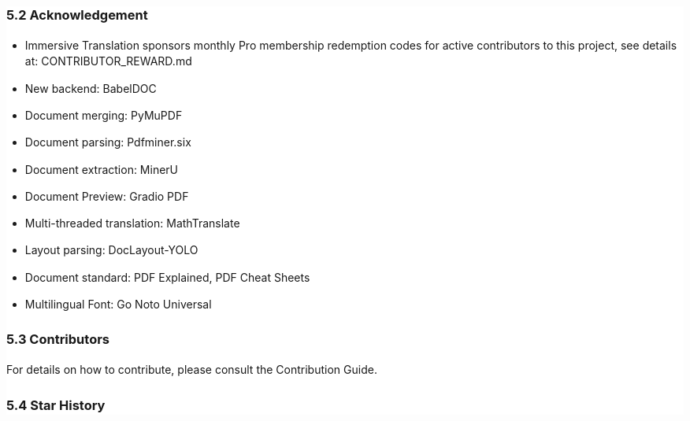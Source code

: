 
### 5.2 Acknowledgement

-   Immersive Translation sponsors monthly Pro membership redemption codes for active contributors to this project, see details at: CONTRIBUTOR\_REWARD.md
    
-   New backend: BabelDOC
    
-   Document merging: PyMuPDF
    
-   Document parsing: Pdfminer.six
    
-   Document extraction: MinerU
    
-   Document Preview: Gradio PDF
    
-   Multi-threaded translation: MathTranslate
    
-   Layout parsing: DocLayout-YOLO
    
-   Document standard: PDF Explained, PDF Cheat Sheets
    
-   Multilingual Font: Go Noto Universal
    

### 5.3 Contributors

For details on how to contribute, please consult the Contribution Guide.

### 5.4 Star History
